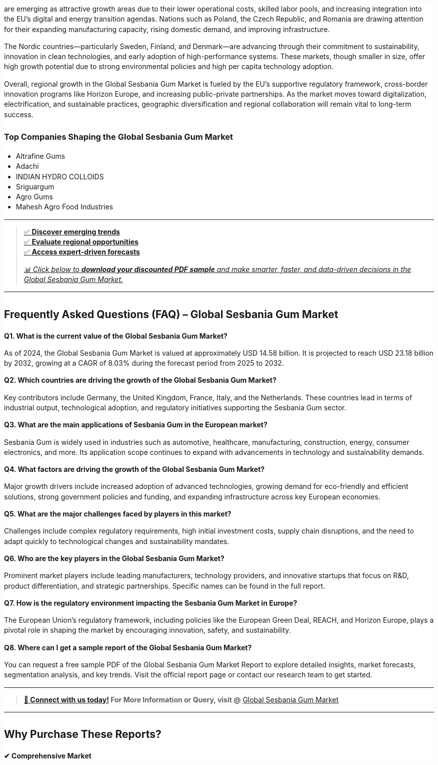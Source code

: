 are emerging as attractive growth areas due to their lower operational costs, skilled labor pools, and increasing integration into the EU&rsquo;s digital and energy transition agendas. Nations such as Poland, the Czech Republic, and Romania are drawing attention for their expanding manufacturing capacity, rising domestic demand, and improving infrastructure.</p><p>The Nordic countries&mdash;particularly Sweden, Finland, and Denmark&mdash;are advancing through their commitment to sustainability, innovation in clean technologies, and early adoption of high-performance systems. These markets, though smaller in size, offer high growth potential due to strong environmental policies and high per capita technology adoption.</p><p>Overall, regional growth in the Global Sesbania Gum Market is fueled by the EU&rsquo;s supportive regulatory framework, cross-border innovation programs like Horizon Europe, and increasing public-private partnerships. As the market moves toward digitalization, electrification, and sustainable practices, geographic diversification and regional collaboration will remain vital to long-term success.</p><p><h3>Top Companies Shaping the Global Sesbania Gum Market </h3><ul><li>Altrafine Gums</li><li>Adachi</li><li>INDIAN HYDRO COLLOIDS</li><li>Sriguargum</li><li>Agro Gums</li><li>Mahesh Agro Food Industries</li></ul></p><hr /><blockquote><p><a href="https://www.marketresearchintellect.com/ask-for-discount/?rid=466104&amp;amp;utm_source=Github-UST&amp;amp;utm_medium=019">✅ <strong data-start="617" data-end="645">Discover emerging trends</strong></a><br data-start="645" data-end="648" /><a href="https://www.marketresearchintellect.com/ask-for-discount/?rid=466104&amp;amp;utm_source=Github-UST&amp;amp;utm_medium=019"> ✅ <strong data-start="650" data-end="685">Evaluate regional opportunities</strong></a><br data-start="685" data-end="688" /><a href="https://www.marketresearchintellect.com/ask-for-discount/?rid=466104&amp;amp;utm_source=Github-UST&amp;amp;utm_medium=019"> ✅ <strong data-start="690" data-end="724">Access expert-driven forecasts</strong></a></p><p class="" data-start="728" data-end="864"><em><a href="https://www.marketresearchintellect.com/ask-for-discount/?rid=466104&amp;amp;utm_source=Github-UST&amp;amp;utm_medium=019">📊 Click below to <strong data-start="746" data-end="785">download your discounted PDF sample</strong> and make smarter, faster, and data-driven decisions in the Global Sesbania Gum Market.</a></em></p></blockquote><hr /><h2>Frequently Asked Questions (FAQ) &ndash; Global Sesbania Gum Market</h2><p><strong>Q1. What is the current value of the Global Sesbania Gum Market?</strong></p><p>As of 2024, the Global Sesbania Gum Market is valued at approximately USD 14.58 billion. It is projected to reach USD 23.18 billion by 2032, growing at a CAGR of 8.03% during the forecast period from 2025 to 2032.</p><p><strong>Q2. Which countries are driving the growth of the Global Sesbania Gum Market?</strong></p><p>Key contributors include Germany, the United Kingdom, France, Italy, and the Netherlands. These countries lead in terms of industrial output, technological adoption, and regulatory initiatives supporting the Sesbania Gum sector.</p><p><strong>Q3. What are the main applications of Sesbania Gum in the European market?</strong></p><p>Sesbania Gum is widely used in industries such as automotive, healthcare, manufacturing, construction, energy, consumer electronics, and more. Its application scope continues to expand with advancements in technology and sustainability demands.</p><p><strong>Q4. What factors are driving the growth of the Global Sesbania Gum Market?</strong></p><p>Major growth drivers include increased adoption of advanced technologies, growing demand for eco-friendly and efficient solutions, strong government policies and funding, and expanding infrastructure across key European economies.</p><p><strong>Q5. What are the major challenges faced by players in this market?</strong></p><p>Challenges include complex regulatory requirements, high initial investment costs, supply chain disruptions, and the need to adapt quickly to technological changes and sustainability mandates.</p><p><strong>Q6. Who are the key players in the Global Sesbania Gum Market?</strong></p><p>Prominent market players include leading manufacturers, technology providers, and innovative startups that focus on R&amp;D, product differentiation, and strategic partnerships. Specific names can be found in the full report.</p><p><strong>Q7. How is the regulatory environment impacting the Sesbania Gum Market in Europe?</strong></p><p>The European Union&rsquo;s regulatory framework, including policies like the European Green Deal, REACH, and Horizon Europe, plays a pivotal role in shaping the market by encouraging innovation, safety, and sustainability.</p><p><strong>Q8. Where can I get a sample report of the Global Sesbania Gum Market?</strong></p><p>You can request a free sample PDF of the Global Sesbania Gum Market Report to explore detailed insights, market forecasts, segmentation analysis, and key trends. Visit the official report page or contact our research team to get started.</p><hr /><blockquote><p><span class="font-[700]"><strong><a href="https://www.marketresearchintellect.com/product/global-sesbania-gum-market-size-and-forecast/?utm_source=Linkedin&utm_medium=019">📩 Connect with us today!</a> For More Information or Query, visit&nbsp;@</strong>&nbsp;</span><span class="font-[700]"><a href="https://www.marketresearchintellect.com/product/global-sesbania-gum-market-size-and-forecast/?utm_source=Linkedin&utm_medium=019" target="_blank" data-tracking-control-name="article-ssr-frontend-pulse_little-text-block" data-tracking-will-navigate="" data-test-link="">Global Sesbania Gum Market</a></span></p></blockquote><hr /><h2>Why Purchase These Reports?</h2><p><strong>✔ Comprehensive Market